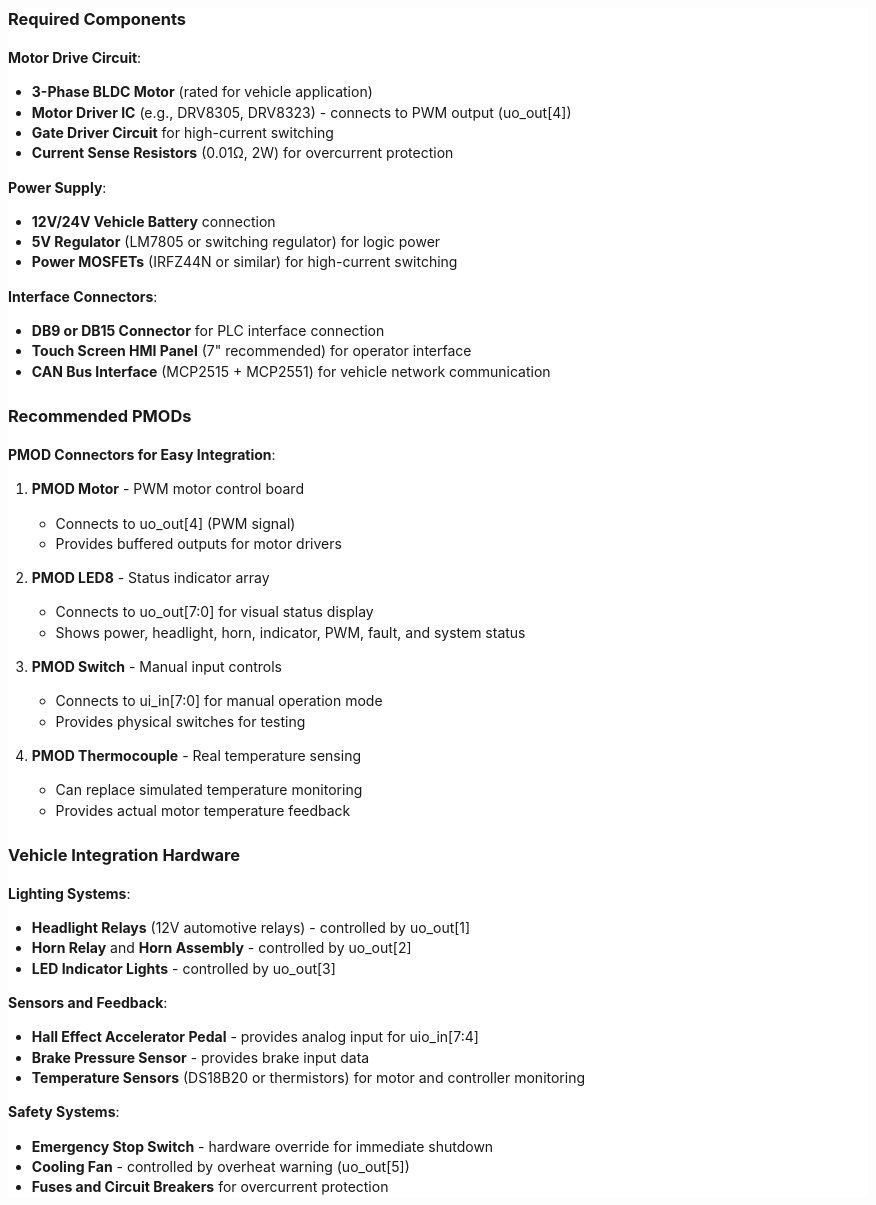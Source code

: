 ### Required Components

**Motor Drive Circuit**:
- **3-Phase BLDC Motor** (rated for vehicle application)
- **Motor Driver IC** (e.g., DRV8305, DRV8323) - connects to PWM output (uo_out[4])
- **Gate Driver Circuit** for high-current switching
- **Current Sense Resistors** (0.01Ω, 2W) for overcurrent protection

**Power Supply**:
- **12V/24V Vehicle Battery** connection
- **5V Regulator** (LM7805 or switching regulator) for logic power
- **Power MOSFETs** (IRFZ44N or similar) for high-current switching

**Interface Connectors**:
- **DB9 or DB15 Connector** for PLC interface connection
- **Touch Screen HMI Panel** (7" recommended) for operator interface
- **CAN Bus Interface** (MCP2515 + MCP2551) for vehicle network communication

### Recommended PMODs

**PMOD Connectors for Easy Integration**:

1. **PMOD Motor** - PWM motor control board
   - Connects to uo_out[4] (PWM signal)
   - Provides buffered outputs for motor drivers

2. **PMOD LED8** - Status indicator array
   - Connects to uo_out[7:0] for visual status display
   - Shows power, headlight, horn, indicator, PWM, fault, and system status

3. **PMOD Switch** - Manual input controls
   - Connects to ui_in[7:0] for manual operation mode
   - Provides physical switches for testing

4. **PMOD Thermocouple** - Real temperature sensing
   - Can replace simulated temperature monitoring
   - Provides actual motor temperature feedback

### Vehicle Integration Hardware

**Lighting Systems**:
- **Headlight Relays** (12V automotive relays) - controlled by uo_out[1]
- **Horn Relay** and **Horn Assembly** - controlled by uo_out[2]  
- **LED Indicator Lights** - controlled by uo_out[3]

**Sensors and Feedback**:
- **Hall Effect Accelerator Pedal** - provides analog input for uio_in[7:4]
- **Brake Pressure Sensor** - provides brake input data
- **Temperature Sensors** (DS18B20 or thermistors) for motor and controller monitoring

**Safety Systems**:
- **Emergency Stop Switch** - hardware override for immediate shutdown
- **Cooling Fan** - controlled by overheat warning (uo_out[5])
- **Fuses and Circuit Breakers** for overcurrent protection
